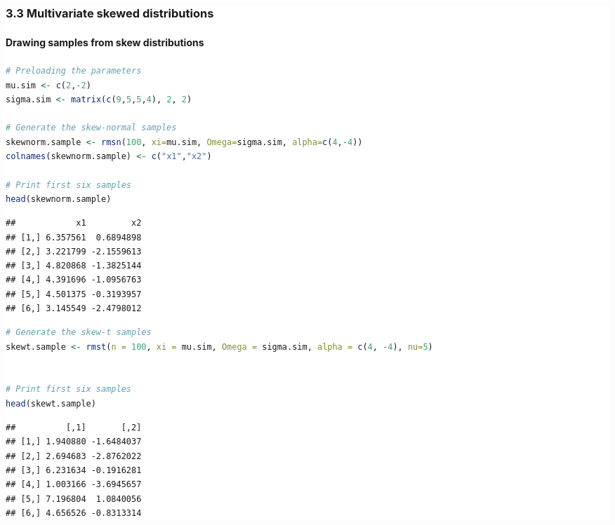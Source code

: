 ### 3.3 Multivariate skewed distributions

#### Drawing samples from skew distributions

``` r
# Preloading the parameters
mu.sim <- c(2,-2)
sigma.sim <- matrix(c(9,5,5,4), 2, 2)

# Generate the skew-normal samples 
skewnorm.sample <- rmsn(100, xi=mu.sim, Omega=sigma.sim, alpha=c(4,-4)) 
colnames(skewnorm.sample) <- c("x1","x2")
    
# Print first six samples
head(skewnorm.sample)
```

    ##            x1         x2
    ## [1,] 6.357561  0.6894898
    ## [2,] 3.221799 -2.1559613
    ## [3,] 4.820868 -1.3825144
    ## [4,] 4.391696 -1.0956763
    ## [5,] 4.501375 -0.3193957
    ## [6,] 3.145549 -2.4798012

``` r
# Generate the skew-t samples 
skewt.sample <- rmst(n = 100, xi = mu.sim, Omega = sigma.sim, alpha = c(4, -4), nu=5)


# Print first six samples
head(skewt.sample)
```

    ##          [,1]       [,2]
    ## [1,] 1.940880 -1.6484037
    ## [2,] 2.694683 -2.8762022
    ## [3,] 6.231634 -0.1916281
    ## [4,] 1.003166 -3.6945657
    ## [5,] 7.196804  1.0840056
    ## [6,] 4.656526 -0.8313314
